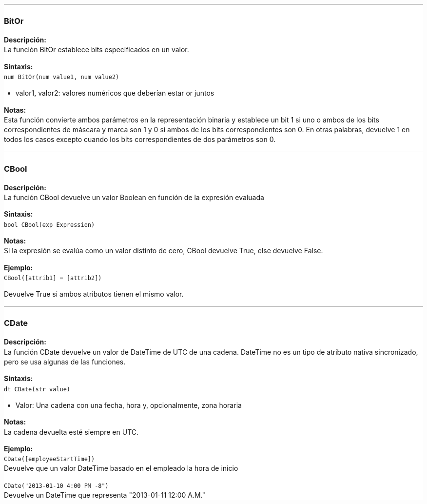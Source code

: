----------
### <a name="bitor"></a>BitOr

**Descripción:**  
La función BitOr establece bits especificados en un valor.

**Sintaxis:**  
`num BitOr(num value1, num value2)`

- valor1, valor2: valores numéricos que deberían estar or juntos

**Notas:**  
Esta función convierte ambos parámetros en la representación binaria y establece un bit 1 si uno o ambos de los bits correspondientes de máscara y marca son 1 y 0 si ambos de los bits correspondientes son 0. En otras palabras, devuelve 1 en todos los casos excepto cuando los bits correspondientes de dos parámetros son 0.

----------
### <a name="cbool"></a>CBool

**Descripción:**  
La función CBool devuelve un valor Boolean en función de la expresión evaluada

**Sintaxis:**  
`bool CBool(exp Expression)`

**Notas:**  
Si la expresión se evalúa como un valor distinto de cero, CBool devuelve True, else devuelve False.

**Ejemplo:**  
`CBool([attrib1] = [attrib2])`  

Devuelve True si ambos atributos tienen el mismo valor.

----------
### <a name="cdate"></a>CDate

**Descripción:**  
La función CDate devuelve un valor de DateTime de UTC de una cadena. DateTime no es un tipo de atributo nativa sincronizado, pero se usa algunas de las funciones.

**Sintaxis:**  
`dt CDate(str value)`

- Valor: Una cadena con una fecha, hora y, opcionalmente, zona horaria

**Notas:**  
La cadena devuelta esté siempre en UTC.

**Ejemplo:**  
`CDate([employeeStartTime])`  
Devuelve que un valor DateTime basado en el empleado la hora de inicio

`CDate("2013-01-10 4:00 PM -8")`  
Devuelve un DateTime que representa "2013-01-11 12:00 A.M."
